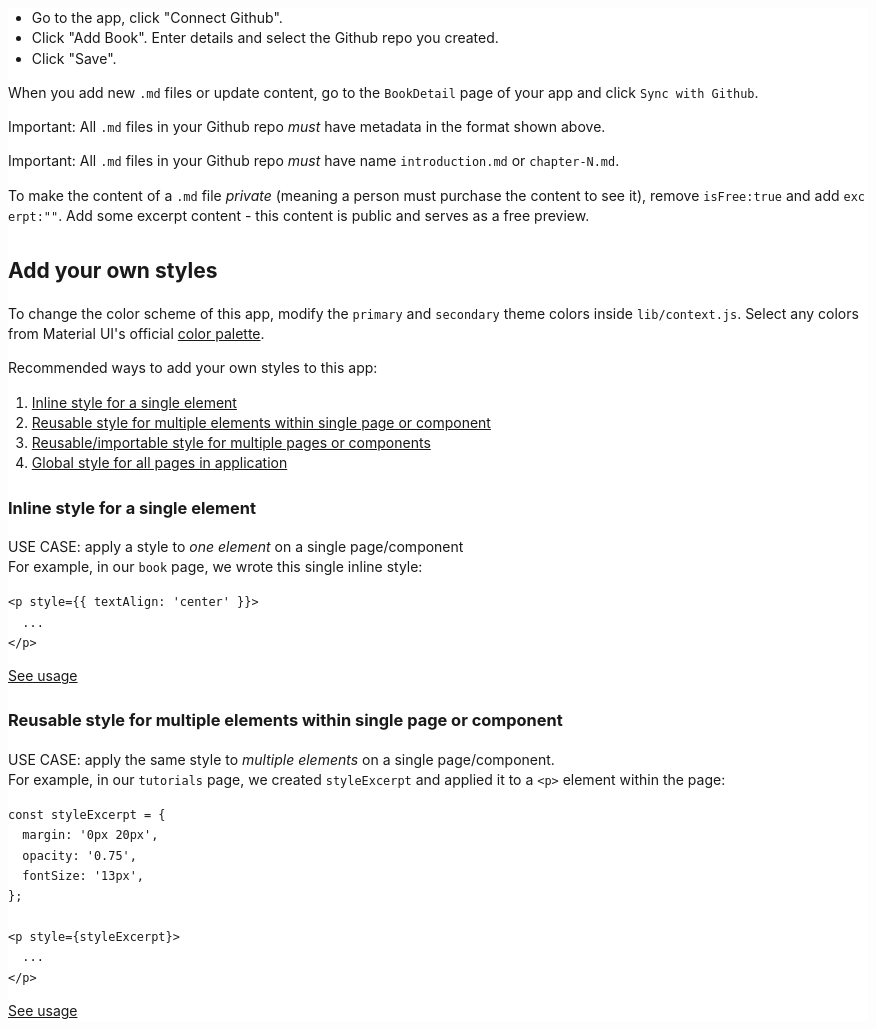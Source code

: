 - Go to the app, click "Connect Github".
- Click "Add Book". Enter details and select the Github repo you created.
- Click "Save".

When you add new `.md` files or update content, go to the `BookDetail` page of your app and click `Sync with Github`. 

Important: All `.md` files in your Github repo _must_ have metadata in the format shown above.

Important: All `.md` files in your Github repo _must_ have name `introduction.md` or `chapter-N.md`.

To make the content of a `.md` file _private_ (meaning a person must purchase the content to see it), remove `isFree:true`  and add `excerpt:""`. Add some excerpt content - this content is public and serves as a free preview.


## Add your own styles
To change the color scheme of this app, modify the `primary` and `secondary` theme colors inside `lib/context.js`. Select any colors from Material UI's official [color palette](https://material-ui-next.com/style/color/#color).

Recommended ways to add your own styles to this app:
1. [Inline style for a single element](#inline-style-for-a-single-element)
2. [Reusable style for multiple elements within single page or component](#reusable-style-for-multiple-elements-within-single-page-or-component)
3. [Reusable/importable style for multiple pages or components](#reusableimportable-style-for-multiple-pages-or-components)
4. [Global style for all pages in application](#global-style-for-all-pages-in-application)


### Inline style for a single element
USE CASE: apply a style to _one element_ on a single page/component <br>
For example, in our `book` page, we wrote this single inline style:
```
<p style={{ textAlign: 'center' }}>
  ...
</p>
```
[See usage](https://github.com/async-labs/builderbook/blob/49116676e0894fcf00c33d208a284359b30f12bb/pages/book.js#L48)


### Reusable style for multiple elements within single page or component
USE CASE: apply the same style to _multiple elements_ on a single page/component.<br>
For example, in our `tutorials` page, we created `styleExcerpt` and applied it to a `<p>` element within the page:

```
const styleExcerpt = {
  margin: '0px 20px',
  opacity: '0.75',
  fontSize: '13px',
};

<p style={styleExcerpt}>
  ...
</p>

```
[See usage](https://github.com/async-labs/builderbook/blob/49116676e0894fcf00c33d208a284359b30f12bb/pages/tutorials.js#L14)
